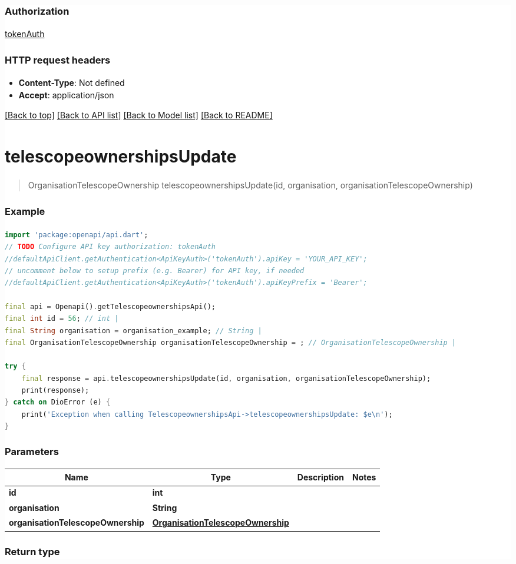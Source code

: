 ### Authorization

[tokenAuth](../README.md#tokenAuth)

### HTTP request headers

 - **Content-Type**: Not defined
 - **Accept**: application/json

[[Back to top]](#) [[Back to API list]](../README.md#documentation-for-api-endpoints) [[Back to Model list]](../README.md#documentation-for-models) [[Back to README]](../README.md)

# **telescopeownershipsUpdate**
> OrganisationTelescopeOwnership telescopeownershipsUpdate(id, organisation, organisationTelescopeOwnership)



### Example
```dart
import 'package:openapi/api.dart';
// TODO Configure API key authorization: tokenAuth
//defaultApiClient.getAuthentication<ApiKeyAuth>('tokenAuth').apiKey = 'YOUR_API_KEY';
// uncomment below to setup prefix (e.g. Bearer) for API key, if needed
//defaultApiClient.getAuthentication<ApiKeyAuth>('tokenAuth').apiKeyPrefix = 'Bearer';

final api = Openapi().getTelescopeownershipsApi();
final int id = 56; // int | 
final String organisation = organisation_example; // String | 
final OrganisationTelescopeOwnership organisationTelescopeOwnership = ; // OrganisationTelescopeOwnership | 

try {
    final response = api.telescopeownershipsUpdate(id, organisation, organisationTelescopeOwnership);
    print(response);
} catch on DioError (e) {
    print('Exception when calling TelescopeownershipsApi->telescopeownershipsUpdate: $e\n');
}
```

### Parameters

Name | Type | Description  | Notes
------------- | ------------- | ------------- | -------------
 **id** | **int**|  | 
 **organisation** | **String**|  | 
 **organisationTelescopeOwnership** | [**OrganisationTelescopeOwnership**](OrganisationTelescopeOwnership.md)|  | 

### Return type
